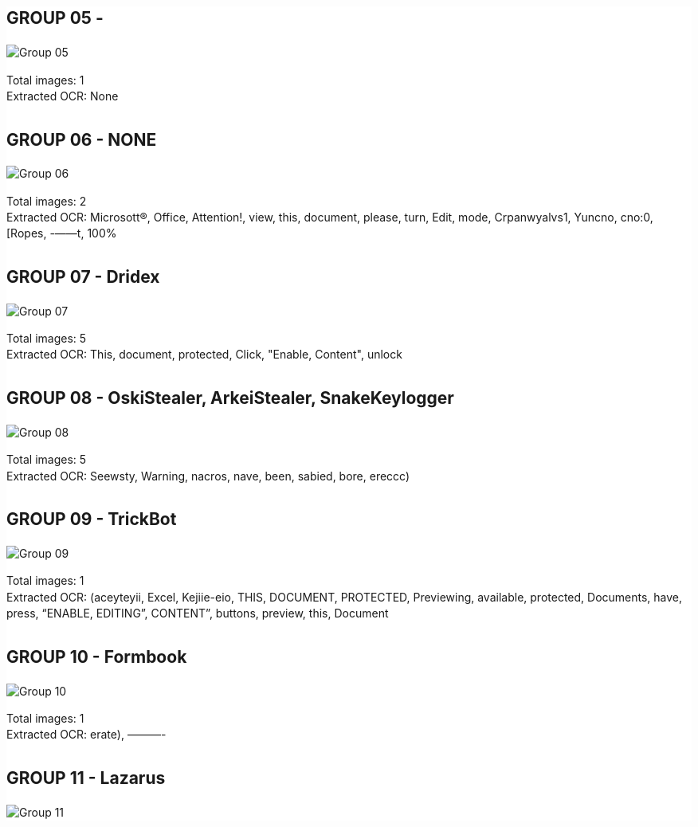 ## GROUP 05 - 

![Group 05](https://raw.githubusercontent.com/jstrosch/malware-samples/master/maldoc_templates/2021/abuse_ch/week18_Apr26-Apr30/group_05/)

Total images: 1  
Extracted OCR: None  

## GROUP 06 - NONE

![Group 06](https://raw.githubusercontent.com/jstrosch/malware-samples/master/maldoc_templates/2021/abuse_ch/week18_Apr26-Apr30/group_06/NONE_4fdb4fdf3459d43861f78eb2a3338f12.jpg?raw=true)

Total images: 2  
Extracted OCR: Microsott®, Office, Attention!, view, this, document, please, turn, Edit, mode, Crpanwyalvs1, Yuncno, cno:0, [Ropes, -——t, 100%  

## GROUP 07 - Dridex

![Group 07](https://raw.githubusercontent.com/jstrosch/malware-samples/master/maldoc_templates/2021/abuse_ch/week18_Apr26-Apr30/group_07/Dridex_a390ebe3d126bdf2170ea32003aa62d4.jpg?raw=true)

Total images: 5  
Extracted OCR: This, document, protected, Click, "Enable, Content", unlock  

## GROUP 08 - OskiStealer, ArkeiStealer, SnakeKeylogger

![Group 08](https://raw.githubusercontent.com/jstrosch/malware-samples/master/maldoc_templates/2021/abuse_ch/week18_Apr26-Apr30/group_08/OskiStealer_cce9b14129aee66a8441a51e0b867f77.jpg?raw=true)

Total images: 5  
Extracted OCR: Seewsty, Warning, nacros, nave, been, sabied, bore, ereccc)  

## GROUP 09 - TrickBot

![Group 09](https://raw.githubusercontent.com/jstrosch/malware-samples/master/maldoc_templates/2021/abuse_ch/week18_Apr26-Apr30/group_09/TrickBot_7e00f1f0fabe5bf5404589000e61a9af.jpg?raw=true)

Total images: 1  
Extracted OCR: (aceyteyii, Excel, Kejiie-eio, THIS, DOCUMENT, PROTECTED, Previewing, available, protected, Documents, have, press, “ENABLE, EDITING”, CONTENT”, buttons, preview, this, Document  

## GROUP 10 - Formbook

![Group 10](https://raw.githubusercontent.com/jstrosch/malware-samples/master/maldoc_templates/2021/abuse_ch/week18_Apr26-Apr30/group_10/Formbook_dcb68156748e6c71ef5df8d9dddb3ff6.jpg?raw=true)

Total images: 1  
Extracted OCR: erate), ———-  

## GROUP 11 - Lazarus

![Group 11](https://raw.githubusercontent.com/jstrosch/malware-samples/master/maldoc_templates/2021/abuse_ch/week18_Apr26-Apr30/group_11/Lazarus_994c02f8c721254a959ed9bc823ab94b.jpg?raw=true)
